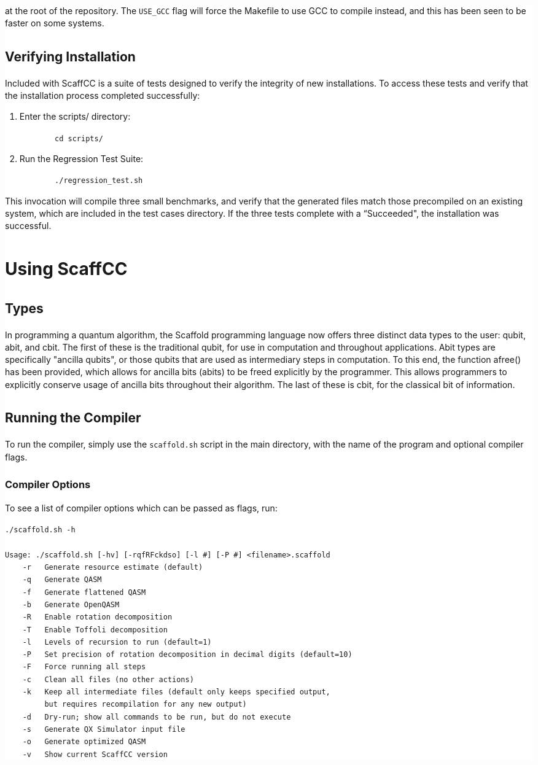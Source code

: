 at the root of the repository. The `USE_GCC` flag will force the
Makefile to use GCC to compile instead, and this has been seen to be
faster on some systems.

Verifying Installation
----------------------

Included with ScaffCC is a suite of tests designed to verify the
integrity of new installations. To access these tests and verify that
the installation process completed successfully:

1.  Enter the scripts/ directory:

                cd scripts/
            

2.  Run the Regression Test Suite:

                ./regression_test.sh
            

This invocation will compile three small benchmarks, and verify that the
generated files match those precompiled on an existing system, which are
included in the test cases directory. If the three tests complete with a
“Succeeded", the installation was successful.

Using ScaffCC 
=============

Types
-----

In programming a quantum algorithm, the Scaffold programming language now offers three distinct data types to the user: qubit, abit, and cbit. The first of these is the traditional qubit, for use in computation and throughout applications. Abit types are specifically "ancilla qubits", or those qubits that are used as intermediary steps in computation. To this end, the function afree() has been provided, which allows for ancilla bits (abits) to be freed explicitly by the programmer. This allows programmers to explicitly conserve usage of ancilla bits throughout their algorithm. The last of these is cbit, for the classical bit of information.


Running the Compiler
--------------------

To run the compiler, simply use the `scaffold.sh` script in the main
directory, with the name of the program and optional compiler flags.

### Compiler Options

To see a list of compiler options which can be passed as flags, run:

    ./scaffold.sh -h

    Usage: ./scaffold.sh [-hv] [-rqfRFckdso] [-l #] [-P #] <filename>.scaffold
        -r   Generate resource estimate (default)
        -q   Generate QASM
        -f   Generate flattened QASM
        -b   Generate OpenQASM
        -R   Enable rotation decomposition
        -T   Enable Toffoli decomposition
        -l   Levels of recursion to run (default=1)
        -P   Set precision of rotation decomposition in decimal digits (default=10)
        -F   Force running all steps
        -c   Clean all files (no other actions)
        -k   Keep all intermediate files (default only keeps specified output,
             but requires recompilation for any new output)
        -d   Dry-run; show all commands to be run, but do not execute
        -s   Generate QX Simulator input file 
        -o   Generate optimized QASM
        -v   Show current ScaffCC version
